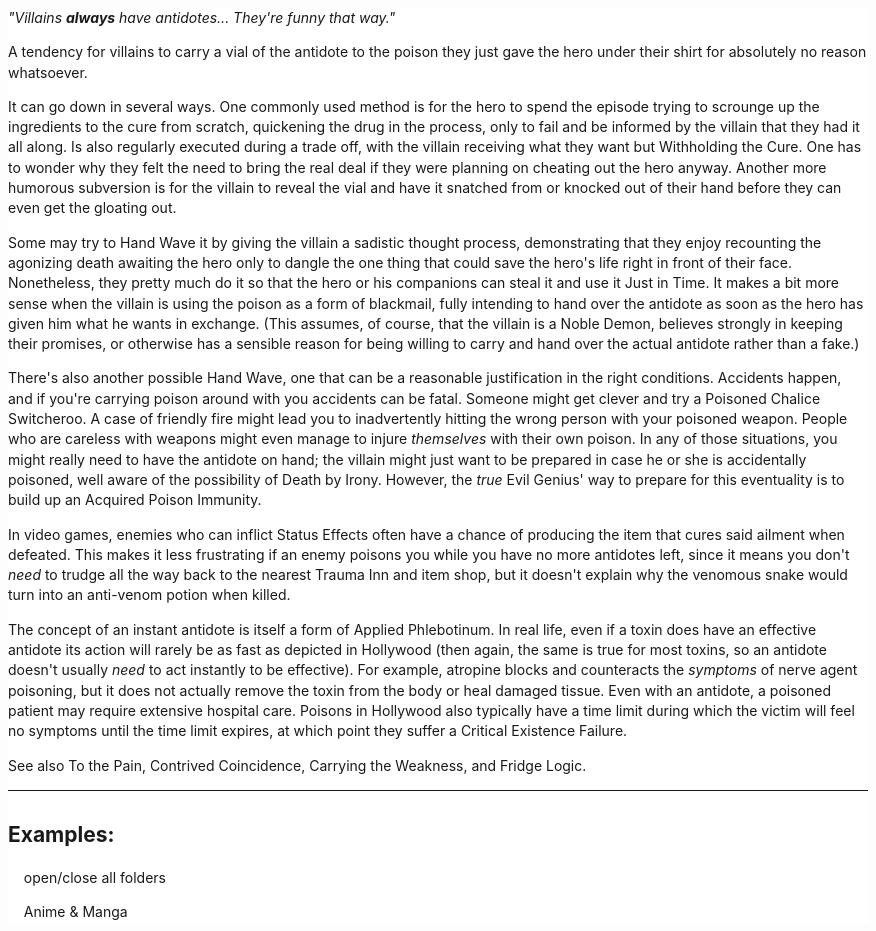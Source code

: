 _"Villains **always** have antidotes... They're funny that way."_

A tendency for villains to carry a vial of the antidote to the poison they just gave the hero under their shirt for absolutely no reason whatsoever.

It can go down in several ways. One commonly used method is for the hero to spend the episode trying to scrounge up the ingredients to the cure from scratch, quickening the drug in the process, only to fail and be informed by the villain that they had it all along. Is also regularly executed during a trade off, with the villain receiving what they want but Withholding the Cure. One has to wonder why they felt the need to bring the real deal if they were planning on cheating out the hero anyway. Another more humorous subversion is for the villain to reveal the vial and have it snatched from or knocked out of their hand before they can even get the gloating out.

Some may try to Hand Wave it by giving the villain a sadistic thought process, demonstrating that they enjoy recounting the agonizing death awaiting the hero only to dangle the one thing that could save the hero's life right in front of their face. Nonetheless, they pretty much do it so that the hero or his companions can steal it and use it Just in Time. It makes a bit more sense when the villain is using the poison as a form of blackmail, fully intending to hand over the antidote as soon as the hero has given him what he wants in exchange. (This assumes, of course, that the villain is a Noble Demon, believes strongly in keeping their promises, or otherwise has a sensible reason for being willing to carry and hand over the actual antidote rather than a fake.)

There's also another possible Hand Wave, one that can be a reasonable justification in the right conditions. Accidents happen, and if you're carrying poison around with you accidents can be fatal. Someone might get clever and try a Poisoned Chalice Switcheroo. A case of friendly fire might lead you to inadvertently hitting the wrong person with your poisoned weapon. People who are careless with weapons might even manage to injure _themselves_ with their own poison. In any of those situations, you might really need to have the antidote on hand; the villain might just want to be prepared in case he or she is accidentally poisoned, well aware of the possibility of Death by Irony. However, the _true_ Evil Genius' way to prepare for this eventuality is to build up an Acquired Poison Immunity.

In video games, enemies who can inflict Status Effects often have a chance of producing the item that cures said ailment when defeated. This makes it less frustrating if an enemy poisons you while you have no more antidotes left, since it means you don't _need_ to trudge all the way back to the nearest Trauma Inn and item shop, but it doesn't explain why the venomous snake would turn into an anti-venom potion when killed.

The concept of an instant antidote is itself a form of Applied Phlebotinum. In real life, even if a toxin does have an effective antidote its action will rarely be as fast as depicted in Hollywood (then again, the same is true for most toxins, so an antidote doesn't usually _need_ to act instantly to be effective). For example, atropine blocks and counteracts the _symptoms_ of nerve agent poisoning, but it does not actually remove the toxin from the body or heal damaged tissue. Even with an antidote, a poisoned patient may require extensive hospital care. Poisons in Hollywood also typically have a time limit during which the victim will feel no symptoms until the time limit expires, at which point they suffer a Critical Existence Failure.

See also To the Pain, Contrived Coincidence, Carrying the Weakness, and Fridge Logic.

___

## Examples:

    open/close all folders 

    Anime & Manga 
